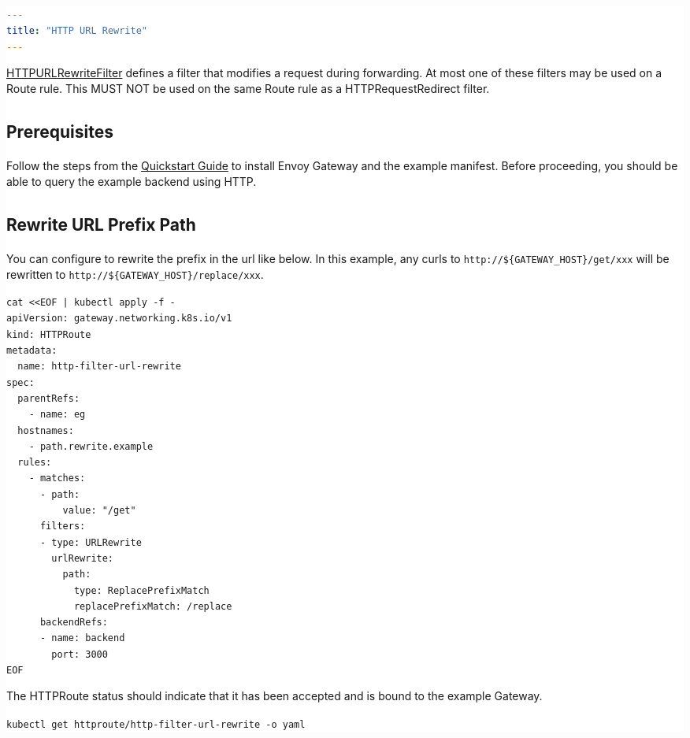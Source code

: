 ```yaml
---
title: "HTTP URL Rewrite"
---
```


[HTTPURLRewriteFilter][] defines a filter that modifies a request during forwarding. At most one of these filters may be
used on a Route rule. This MUST NOT be used on the same Route rule as a HTTPRequestRedirect filter.

## Prerequisites

Follow the steps from the [Quickstart Guide](./quickstart) to install Envoy Gateway and the example manifest.
Before proceeding, you should be able to query the example backend using HTTP.

## Rewrite URL Prefix Path

You can configure to rewrite the prefix in the url like below. In this example, any curls to
`http://${GATEWAY_HOST}/get/xxx` will be rewritten to `http://${GATEWAY_HOST}/replace/xxx`.

```shell
cat <<EOF | kubectl apply -f -
apiVersion: gateway.networking.k8s.io/v1
kind: HTTPRoute
metadata:
  name: http-filter-url-rewrite
spec:
  parentRefs:
    - name: eg
  hostnames:
    - path.rewrite.example
  rules:
    - matches:
      - path:
          value: "/get"
      filters:
      - type: URLRewrite
        urlRewrite:
          path:
            type: ReplacePrefixMatch
            replacePrefixMatch: /replace
      backendRefs:
      - name: backend
        port: 3000
EOF
```

The HTTPRoute status should indicate that it has been accepted and is bound to the example Gateway.

```shell
kubectl get httproute/http-filter-url-rewrite -o yaml
```


[HTTPURLRewriteFilter]: https://gateway-api.sigs.k8s.io/reference/spec/#gateway.networking.k8s.io/v1.HTTPURLRewriteFilter